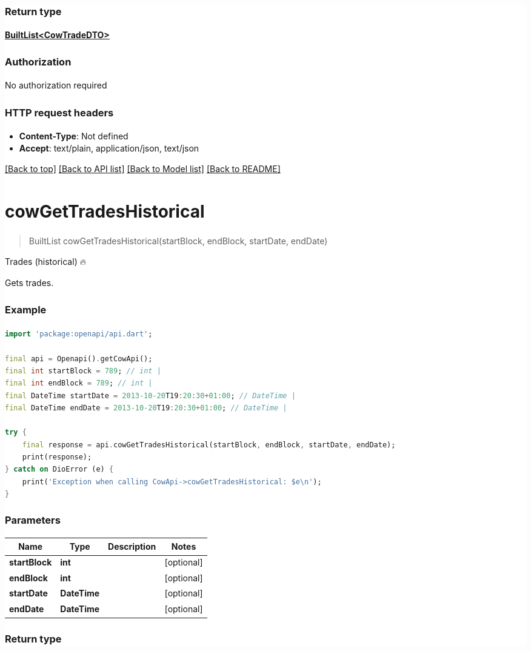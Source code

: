 ### Return type

[**BuiltList&lt;CowTradeDTO&gt;**](CowTradeDTO.md)

### Authorization

No authorization required

### HTTP request headers

 - **Content-Type**: Not defined
 - **Accept**: text/plain, application/json, text/json

[[Back to top]](#) [[Back to API list]](../README.md#documentation-for-api-endpoints) [[Back to Model list]](../README.md#documentation-for-models) [[Back to README]](../README.md)

# **cowGetTradesHistorical**
> BuiltList<CowTradeDTO> cowGetTradesHistorical(startBlock, endBlock, startDate, endDate)

Trades (historical) 🔥

Gets trades.

### Example
```dart
import 'package:openapi/api.dart';

final api = Openapi().getCowApi();
final int startBlock = 789; // int | 
final int endBlock = 789; // int | 
final DateTime startDate = 2013-10-20T19:20:30+01:00; // DateTime | 
final DateTime endDate = 2013-10-20T19:20:30+01:00; // DateTime | 

try {
    final response = api.cowGetTradesHistorical(startBlock, endBlock, startDate, endDate);
    print(response);
} catch on DioError (e) {
    print('Exception when calling CowApi->cowGetTradesHistorical: $e\n');
}
```

### Parameters

Name | Type | Description  | Notes
------------- | ------------- | ------------- | -------------
 **startBlock** | **int**|  | [optional] 
 **endBlock** | **int**|  | [optional] 
 **startDate** | **DateTime**|  | [optional] 
 **endDate** | **DateTime**|  | [optional] 

### Return type
